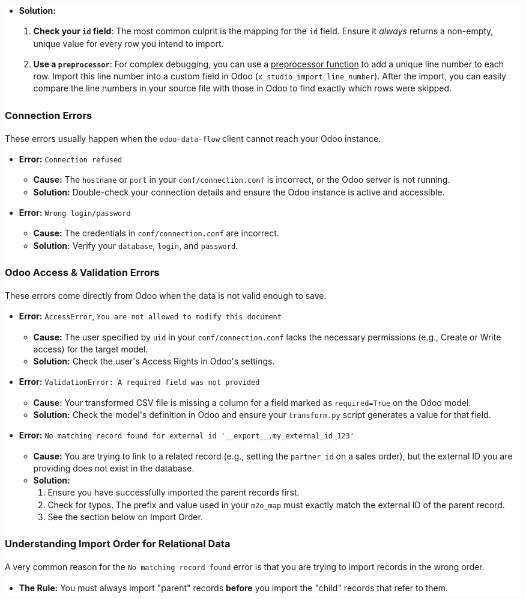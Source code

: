 * **Solution:**

  1. **Check your `id` field**: The most common culprit is the mapping for the `id` field. Ensure it *always* returns a non-empty, unique value for every row you intend to import.

  2. **Use a `preprocessor`**: For complex debugging, you can use a [preprocessor function](guides/data_transformations.md) to add a unique line number to each row. Import this line number into a custom field in Odoo (`x_studio_import_line_number`). After the import, you can easily compare the line numbers in your source file with those in Odoo to find exactly which rows were skipped.


### Connection Errors

These errors usually happen when the `odoo-data-flow` client cannot reach your Odoo instance.

- **Error:** `Connection refused`
  - **Cause:** The `hostname` or `port` in your `conf/connection.conf` is incorrect, or the Odoo server is not running.
  - **Solution:** Double-check your connection details and ensure the Odoo instance is active and accessible.

- **Error:** `Wrong login/password`
  - **Cause:** The credentials in `conf/connection.conf` are incorrect.
  - **Solution:** Verify your `database`, `login`, and `password`.

### Odoo Access & Validation Errors

These errors come directly from Odoo when the data is not valid enough to save.

- **Error:** `AccessError`, `You are not allowed to modify this document`
  - **Cause:** The user specified by `uid` in your `conf/connection.conf` lacks the necessary permissions (e.g., Create or Write access) for the target model.
  - **Solution:** Check the user's Access Rights in Odoo's settings.

- **Error:** `ValidationError: A required field was not provided`
  - **Cause:** Your transformed CSV file is missing a column for a field marked as `required=True` on the Odoo model.
  - **Solution:** Check the model's definition in Odoo and ensure your `transform.py` script generates a value for that field.

- **Error:** `No matching record found for external id '__export__.my_external_id_123'`
  - **Cause:** You are trying to link to a related record (e.g., setting the `partner_id` on a sales order), but the external ID you are providing does not exist in the database.
  - **Solution:**
    1. Ensure you have successfully imported the parent records first.
    2. Check for typos. The prefix and value used in your `m2o_map` must exactly match the external ID of the parent record.
    3. See the section below on Import Order.

### Understanding Import Order for Relational Data

A very common reason for the `No matching record found` error is that you are trying to import records in the wrong order.

* **The Rule:** You must always import "parent" records **before** you import the "child" records that refer to them.
